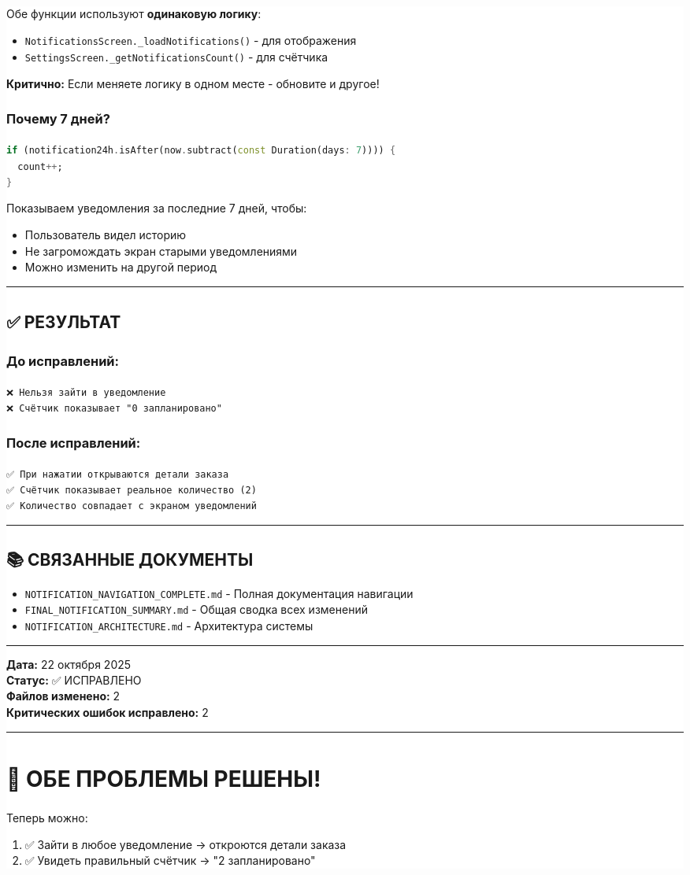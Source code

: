 Обе функции используют **одинаковую логику**:
- `NotificationsScreen._loadNotifications()` - для отображения
- `SettingsScreen._getNotificationsCount()` - для счётчика

**Критично:** Если меняете логику в одном месте - обновите и другое!

### Почему 7 дней?

```dart
if (notification24h.isAfter(now.subtract(const Duration(days: 7)))) {
  count++;
}
```

Показываем уведомления за последние 7 дней, чтобы:
- Пользователь видел историю
- Не загромождать экран старыми уведомлениями
- Можно изменить на другой период

---

## ✅ РЕЗУЛЬТАТ

### До исправлений:
```
❌ Нельзя зайти в уведомление
❌ Счётчик показывает "0 запланировано"
```

### После исправлений:
```
✅ При нажатии открываются детали заказа
✅ Счётчик показывает реальное количество (2)
✅ Количество совпадает с экраном уведомлений
```

---

## 📚 СВЯЗАННЫЕ ДОКУМЕНТЫ

- `NOTIFICATION_NAVIGATION_COMPLETE.md` - Полная документация навигации
- `FINAL_NOTIFICATION_SUMMARY.md` - Общая сводка всех изменений
- `NOTIFICATION_ARCHITECTURE.md` - Архитектура системы

---

**Дата:** 22 октября 2025  
**Статус:** ✅ ИСПРАВЛЕНО  
**Файлов изменено:** 2  
**Критических ошибок исправлено:** 2  

---

# 🎉 ОБЕ ПРОБЛЕМЫ РЕШЕНЫ!

Теперь можно:
1. ✅ Зайти в любое уведомление → откроются детали заказа
2. ✅ Увидеть правильный счётчик → "2 запланировано"
